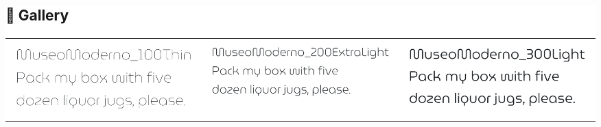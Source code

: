 ## 🔡 Gallery


||||
|-|-|-|
|![MuseoModerno_100Thin](./MuseoModerno_100Thin.ttf.png)|![MuseoModerno_200ExtraLight](./MuseoModerno_200ExtraLight.ttf.png)|![MuseoModerno_300Light](./MuseoModerno_300Light.ttf.png)||